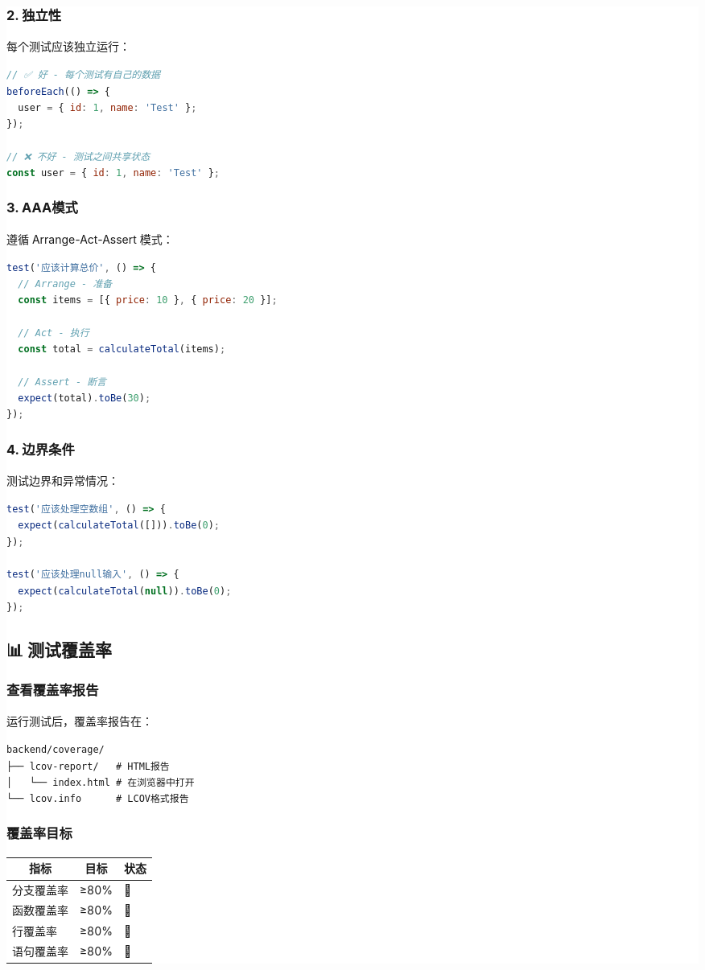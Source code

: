 ### 2. 独立性
每个测试应该独立运行：
```javascript
// ✅ 好 - 每个测试有自己的数据
beforeEach(() => {
  user = { id: 1, name: 'Test' };
});

// ❌ 不好 - 测试之间共享状态
const user = { id: 1, name: 'Test' };
```

### 3. AAA模式
遵循 Arrange-Act-Assert 模式：
```javascript
test('应该计算总价', () => {
  // Arrange - 准备
  const items = [{ price: 10 }, { price: 20 }];
  
  // Act - 执行
  const total = calculateTotal(items);
  
  // Assert - 断言
  expect(total).toBe(30);
});
```

### 4. 边界条件
测试边界和异常情况：
```javascript
test('应该处理空数组', () => {
  expect(calculateTotal([])).toBe(0);
});

test('应该处理null输入', () => {
  expect(calculateTotal(null)).toBe(0);
});
```

## 📊 测试覆盖率

### 查看覆盖率报告
运行测试后，覆盖率报告在：
```
backend/coverage/
├── lcov-report/   # HTML报告
│   └── index.html # 在浏览器中打开
└── lcov.info      # LCOV格式报告
```

### 覆盖率目标
| 指标 | 目标 | 状态 |
|------|------|------|
| 分支覆盖率 | ≥80% | 🎯 |
| 函数覆盖率 | ≥80% | 🎯 |
| 行覆盖率 | ≥80% | 🎯 |
| 语句覆盖率 | ≥80% | 🎯 |
